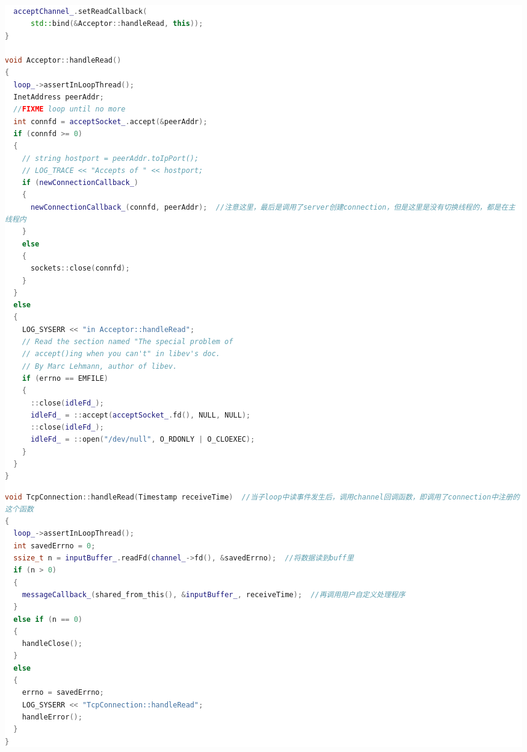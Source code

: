 ```c++
  acceptChannel_.setReadCallback(
      std::bind(&Acceptor::handleRead, this));
}

void Acceptor::handleRead()
{
  loop_->assertInLoopThread();
  InetAddress peerAddr;
  //FIXME loop until no more
  int connfd = acceptSocket_.accept(&peerAddr);
  if (connfd >= 0)
  {
    // string hostport = peerAddr.toIpPort();
    // LOG_TRACE << "Accepts of " << hostport;
    if (newConnectionCallback_)
    {
      newConnectionCallback_(connfd, peerAddr);  //注意这里，最后是调用了server创建connection，但是这里是没有切换线程的，都是在主线程内
    }
    else
    {
      sockets::close(connfd);
    }
  }
  else
  {
    LOG_SYSERR << "in Acceptor::handleRead";
    // Read the section named "The special problem of
    // accept()ing when you can't" in libev's doc.
    // By Marc Lehmann, author of libev.
    if (errno == EMFILE)
    {
      ::close(idleFd_);
      idleFd_ = ::accept(acceptSocket_.fd(), NULL, NULL);
      ::close(idleFd_);
      idleFd_ = ::open("/dev/null", O_RDONLY | O_CLOEXEC);
    }
  }
}
```

```c++
void TcpConnection::handleRead(Timestamp receiveTime)  //当子loop中读事件发生后，调用channel回调函数，即调用了connection中注册的这个函数
{
  loop_->assertInLoopThread();
  int savedErrno = 0;
  ssize_t n = inputBuffer_.readFd(channel_->fd(), &savedErrno);  //将数据读到buff里
  if (n > 0)
  {
    messageCallback_(shared_from_this(), &inputBuffer_, receiveTime);  //再调用用户自定义处理程序
  }
  else if (n == 0)
  {
    handleClose();
  }
  else
  {
    errno = savedErrno;
    LOG_SYSERR << "TcpConnection::handleRead";
    handleError();
  }
}
```